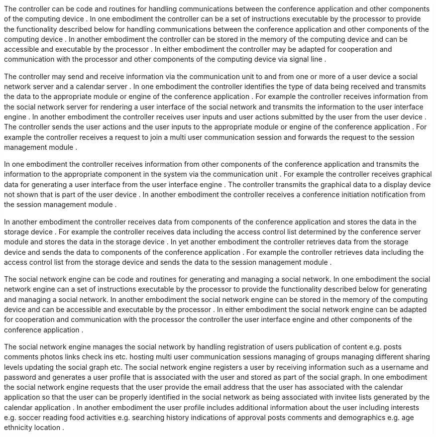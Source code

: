 The controller can be code and routines for handling communications between the conference application and other components of the computing device . In one embodiment the controller can be a set of instructions executable by the processor to provide the functionality described below for handling communications between the conference application and other components of the computing device . In another embodiment the controller can be stored in the memory of the computing device and can be accessible and executable by the processor . In either embodiment the controller may be adapted for cooperation and communication with the processor and other components of the computing device via signal line .

The controller may send and receive information via the communication unit to and from one or more of a user device a social network server and a calendar server . In one embodiment the controller identifies the type of data being received and transmits the data to the appropriate module or engine of the conference application . For example the controller receives information from the social network server for rendering a user interface of the social network and transmits the information to the user interface engine . In another embodiment the controller receives user inputs and user actions submitted by the user from the user device . The controller sends the user actions and the user inputs to the appropriate module or engine of the conference application . For example the controller receives a request to join a multi user communication session and forwards the request to the session management module .

In one embodiment the controller receives information from other components of the conference application and transmits the information to the appropriate component in the system via the communication unit . For example the controller receives graphical data for generating a user interface from the user interface engine . The controller transmits the graphical data to a display device not shown that is part of the user device . In another embodiment the controller receives a conference initiation notification from the session management module .

In another embodiment the controller receives data from components of the conference application and stores the data in the storage device . For example the controller receives data including the access control list determined by the conference server module and stores the data in the storage device . In yet another embodiment the controller retrieves data from the storage device and sends the data to components of the conference application . For example the controller retrieves data including the access control list from the storage device and sends the data to the session management module .

The social network engine can be code and routines for generating and managing a social network. In one embodiment the social network engine can a set of instructions executable by the processor to provide the functionality described below for generating and managing a social network. In another embodiment the social network engine can be stored in the memory of the computing device and can be accessible and executable by the processor . In either embodiment the social network engine can be adapted for cooperation and communication with the processor the controller the user interface engine and other components of the conference application .

The social network engine manages the social network by handling registration of users publication of content e.g. posts comments photos links check ins etc. hosting multi user communication sessions managing of groups managing different sharing levels updating the social graph etc. The social network engine registers a user by receiving information such as a username and password and generates a user profile that is associated with the user and stored as part of the social graph. In one embodiment the social network engine requests that the user provide the email address that the user has associated with the calendar application so that the user can be properly identified in the social network as being associated with invitee lists generated by the calendar application . In another embodiment the user profile includes additional information about the user including interests e.g. soccer reading food activities e.g. searching history indications of approval posts comments and demographics e.g. age ethnicity location .
